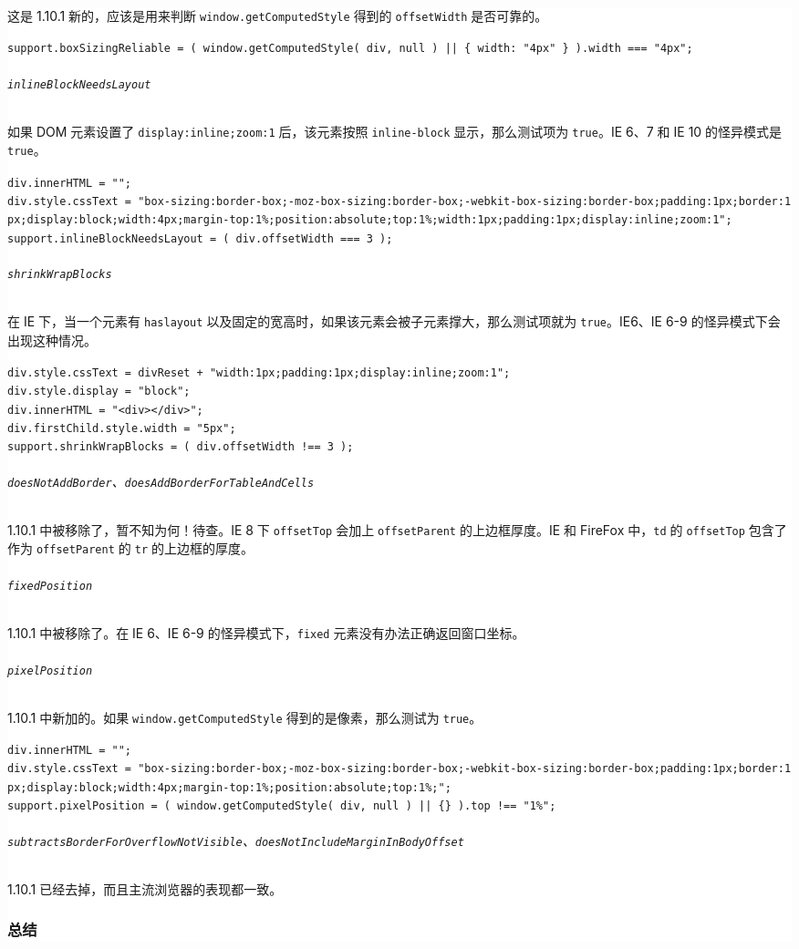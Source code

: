 这是 1.10.1 新的，应该是用来判断 `window.getComputedStyle` 得到的 `offsetWidth` 是否可靠的。

```
support.boxSizingReliable = ( window.getComputedStyle( div, null ) || { width: "4px" } ).width === "4px";
```

###### `inlineBlockNeedsLayout`

如果 DOM 元素设置了 `display:inline;zoom:1` 后，该元素按照 `inline-block` 显示，那么测试项为 `true`。IE 6、7 和 IE 10 的怪异模式是 `true`。

```
div.innerHTML = "";
div.style.cssText = "box-sizing:border-box;-moz-box-sizing:border-box;-webkit-box-sizing:border-box;padding:1px;border:1px;display:block;width:4px;margin-top:1%;position:absolute;top:1%;width:1px;padding:1px;display:inline;zoom:1";
support.inlineBlockNeedsLayout = ( div.offsetWidth === 3 );
```

###### `shrinkWrapBlocks`

在 IE 下，当一个元素有 `haslayout` 以及固定的宽高时，如果该元素会被子元素撑大，那么测试项就为 `true`。IE6、IE 6-9 的怪异模式下会出现这种情况。

```
div.style.cssText = divReset + "width:1px;padding:1px;display:inline;zoom:1";
div.style.display = "block";
div.innerHTML = "<div></div>";
div.firstChild.style.width = "5px";
support.shrinkWrapBlocks = ( div.offsetWidth !== 3 );
```

###### `doesNotAddBorder`、`doesAddBorderForTableAndCells`

1.10.1 中被移除了，暂不知为何！待查。IE 8 下 `offsetTop` 会加上 `offsetParent` 的上边框厚度。IE 和 FireFox 中，`td` 的 `offsetTop` 包含了作为 `offsetParent` 的 `tr` 的上边框的厚度。

###### `fixedPosition`

1.10.1 中被移除了。在 IE 6、IE 6-9 的怪异模式下，`fixed` 元素没有办法正确返回窗口坐标。

###### `pixelPosition`

1.10.1 中新加的。如果 `window.getComputedStyle` 得到的是像素，那么测试为 `true`。

```
div.innerHTML = "";
div.style.cssText = "box-sizing:border-box;-moz-box-sizing:border-box;-webkit-box-sizing:border-box;padding:1px;border:1px;display:block;width:4px;margin-top:1%;position:absolute;top:1%;";
support.pixelPosition = ( window.getComputedStyle( div, null ) || {} ).top !== "1%";
```

###### `subtractsBorderForOverflowNotVisible`、`doesNotIncludeMarginInBodyOffset`

1.10.1 已经去掉，而且主流浏览器的表现都一致。

### 总结
